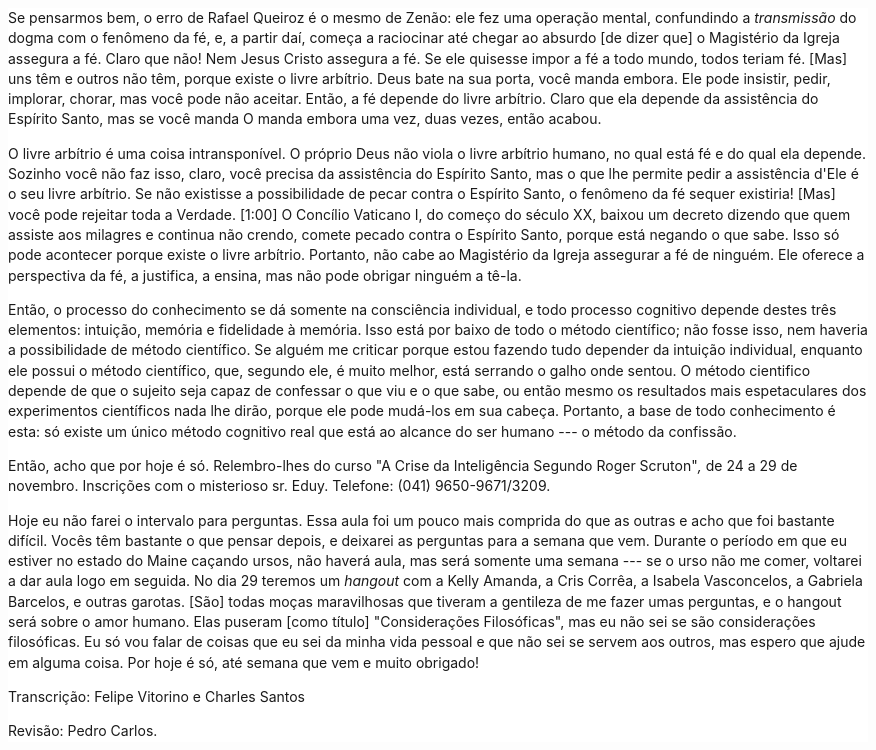 Se pensarmos bem, o erro de Rafael Queiroz é o mesmo de Zenão: ele fez uma operação mental, confundindo a *transmissão* do dogma com o fenômeno da fé, e, a partir daí, começa a raciocinar até chegar ao absurdo \[de dizer que\] o Magistério da Igreja assegura a fé. Claro que não! Nem Jesus Cristo assegura a fé. Se ele quisesse impor a fé a todo mundo, todos teriam fé. \[Mas\] uns têm e outros não têm, porque existe o livre arbítrio. Deus bate na sua porta, você manda embora. Ele pode insistir, pedir, implorar, chorar, mas você pode não aceitar. Então, a fé depende do livre arbítrio. Claro que ela depende da assistência do Espírito Santo, mas se você manda O manda embora uma vez, duas vezes, então acabou.

O livre arbítrio é uma coisa intransponível. O próprio Deus não viola o livre arbítrio humano, no qual está fé e do qual ela depende. Sozinho você não faz isso, claro, você precisa da assistência do Espírito Santo, mas o que lhe permite pedir a assistência d'Ele é o seu livre arbítrio. Se não existisse a possibilidade de pecar contra o Espírito Santo, o fenômeno da fé sequer existiria! \[Mas\] você pode rejeitar toda a Verdade. \[1:00\] O Concílio Vaticano I, do começo do século XX, baixou um decreto dizendo que quem assiste aos milagres e continua não crendo, comete pecado contra o Espírito Santo, porque está negando o que sabe. Isso só pode acontecer porque existe o livre arbítrio. Portanto, não cabe ao Magistério da Igreja assegurar a fé de ninguém. Ele oferece a perspectiva da fé, a justifica, a ensina, mas não pode obrigar ninguém a tê-la.

Então, o processo do conhecimento se dá somente na consciência individual, e todo processo cognitivo depende destes três elementos: intuição, memória e fidelidade à memória. Isso está por baixo de todo o método científico; não fosse isso, nem haveria a possibilidade de método científico. Se alguém me criticar porque estou fazendo tudo depender da intuição individual, enquanto ele possui o método científico, que, segundo ele, é muito melhor, está serrando o galho onde sentou. O método cientifico depende de que o sujeito seja capaz de confessar o que viu e o que sabe, ou então mesmo os resultados mais espetaculares dos experimentos científicos nada lhe dirão, porque ele pode mudá-los em sua cabeça. Portanto, a base de todo conhecimento é esta: só existe um único método cognitivo real que está ao alcance do ser humano --- o método da confissão.

Então, acho que por hoje é só. Relembro-lhes do curso "A Crise da Inteligência Segundo Roger Scruton"*,* de 24 a 29 de novembro. Inscrições com o misterioso sr. Eduy. Telefone: (041) 9650-9671/3209.

Hoje eu não farei o intervalo para perguntas. Essa aula foi um pouco mais comprida do que as outras e acho que foi bastante difícil. Vocês têm bastante o que pensar depois, e deixarei as perguntas para a semana que vem. Durante o período em que eu estiver no estado do Maine caçando ursos, não haverá aula, mas será somente uma semana --- se o urso não me comer, voltarei a dar aula logo em seguida. No dia 29 teremos um *hangout* com a Kelly Amanda, a Cris Corrêa, a Isabela Vasconcelos, a Gabriela Barcelos, e outras garotas. \[São\] todas moças maravilhosas que tiveram a gentileza de me fazer umas perguntas, e o hangout será sobre o amor humano. Elas puseram \[como título\] "Considerações Filosóficas", mas eu não sei se são considerações filosóficas. Eu só vou falar de coisas que eu sei da minha vida pessoal e que não sei se servem aos outros, mas espero que ajude em alguma coisa. Por hoje é só, até semana que vem e muito obrigado!

Transcrição: Felipe Vitorino e Charles Santos

Revisão: Pedro Carlos.

[^1]: O poema se chama "*A Un Olmo Seco*" ("Para Um Olmo Seco").

[^2]: *Formprobleme der Gotik* ("Problemas Formais do Gótico". R. Piper & Co., Verlag, Munique, 1912).
